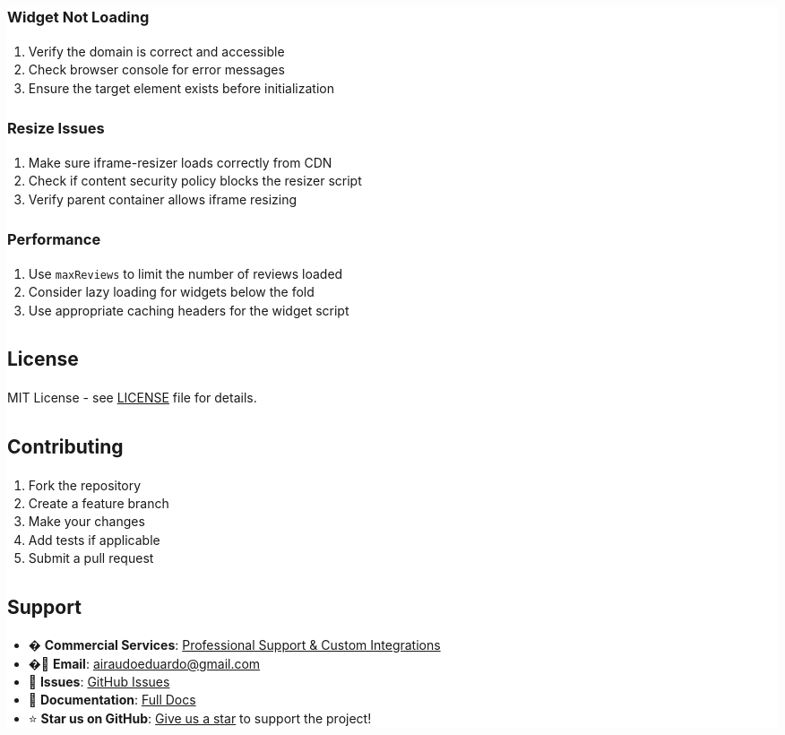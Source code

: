 ### Widget Not Loading

1. Verify the domain is correct and accessible
2. Check browser console for error messages
3. Ensure the target element exists before initialization

### Resize Issues

1. Make sure iframe-resizer loads correctly from CDN
2. Check if content security policy blocks the resizer script
3. Verify parent container allows iframe resizing

### Performance

1. Use `maxReviews` to limit the number of reviews loaded
2. Consider lazy loading for widgets below the fold
3. Use appropriate caching headers for the widget script

## License

MIT License - see [LICENSE](LICENSE) file for details.

## Contributing

1. Fork the repository
2. Create a feature branch
3. Make your changes
4. Add tests if applicable
5. Submit a pull request

## Support

- � **Commercial Services**: [Professional Support & Custom Integrations](https://trustpilot.checkleaked.com)
- �📧 **Email**: [airaudoeduardo@gmail.com](mailto:airaudoeduardo@gmail.com)
- 🐛 **Issues**: [GitHub Issues](https://github.com/eduair94/trustpilot-carrousel/issues)
- 📖 **Documentation**: [Full Docs](https://github.com/eduair94/trustpilot-carrousel/tree/master/packages/trustpilot-iframe#readme)
- ⭐ **Star us on GitHub**: [Give us a star](https://github.com/eduair94/trustpilot-carrousel) to support the project!
